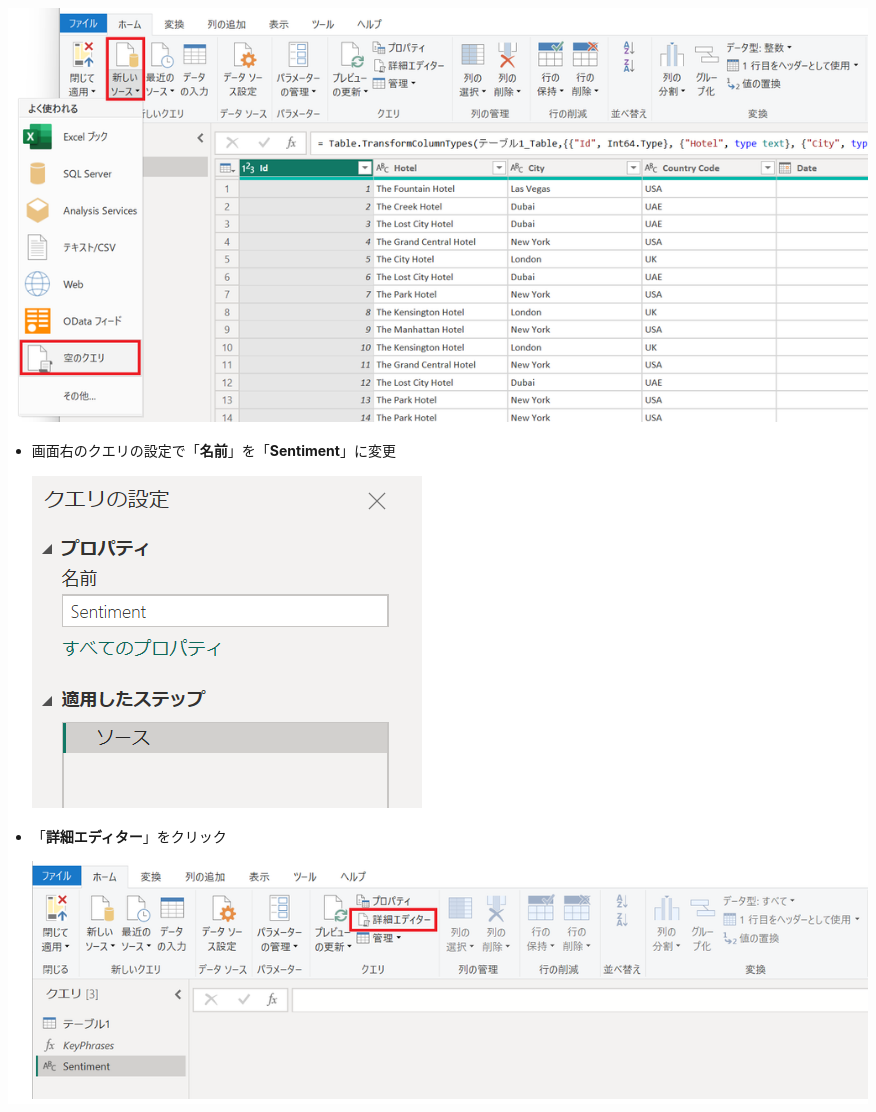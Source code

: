   <img src="images/keyphrase-02.png" />

- 画面右のクエリの設定で「**名前**」を「**Sentiment**」に変更

  <img src="images/sentiment-01.png" />

- 「**詳細エディター**」をクリック

  <img src="images/sentiment-02.png" />

